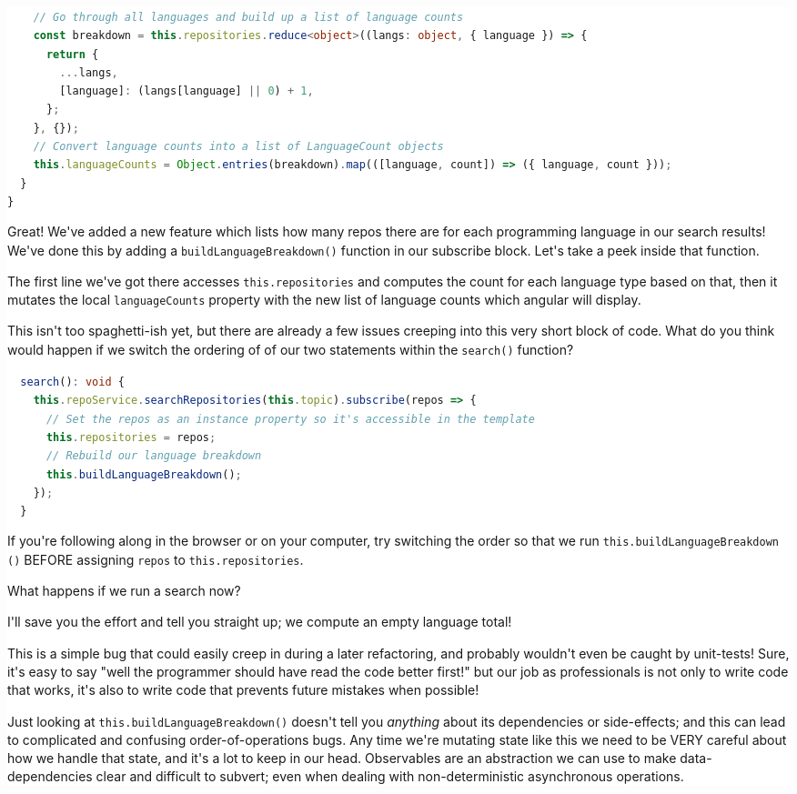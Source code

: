 ```typescript
    // Go through all languages and build up a list of language counts
    const breakdown = this.repositories.reduce<object>((langs: object, { language }) => {
      return {
        ...langs,
        [language]: (langs[language] || 0) + 1,
      };
    }, {});
    // Convert language counts into a list of LanguageCount objects
    this.languageCounts = Object.entries(breakdown).map(([language, count]) => ({ language, count }));
  }
}
```

Great! We've added a new feature which lists how many repos there are for each
programming language in our search results! We've done this by adding a
`buildLanguageBreakdown()` function in our subscribe block. Let's take a peek
inside that function.

The first line we've got there accesses `this.repositories` and computes the
count for each language type based on that, then it mutates the local
`languageCounts` property with the new list of language counts which angular
will display.

This isn't too spaghetti-ish yet, but there are already a few issues creeping
into this very short block of code. What do you think would happen if we switch the ordering of 
of our two statements within the `search()` function?

```typescript
  search(): void {
    this.repoService.searchRepositories(this.topic).subscribe(repos => {
      // Set the repos as an instance property so it's accessible in the template
      this.repositories = repos;
      // Rebuild our language breakdown
      this.buildLanguageBreakdown();
    });
  }
```

If you're following along in the browser or on your computer, try switching the order so that we
run `this.buildLanguageBreakdown()` BEFORE assigning `repos` to `this.repositories`.

What happens if we run a search now?

I'll save you the effort and tell you straight up; we compute an empty language total! 

This is a simple bug that could easily creep in during a later refactoring, and
probably wouldn't even be caught by unit-tests! Sure, it's easy to say "well
the programmer should have read the code better first!" but our job as
professionals is not only to write code that works, it's also to write code
that prevents future mistakes when possible! 

Just looking at `this.buildLanguageBreakdown()` doesn't tell you *anything*
about its dependencies or side-effects; and this can lead to complicated and
confusing order-of-operations bugs. Any time we're mutating state like this we
need to be VERY careful about how we handle that state, and it's a lot to keep
in our head. Observables are an abstraction we can use to make
data-dependencies clear and difficult to subvert; even when dealing with
non-deterministic asynchronous operations.
